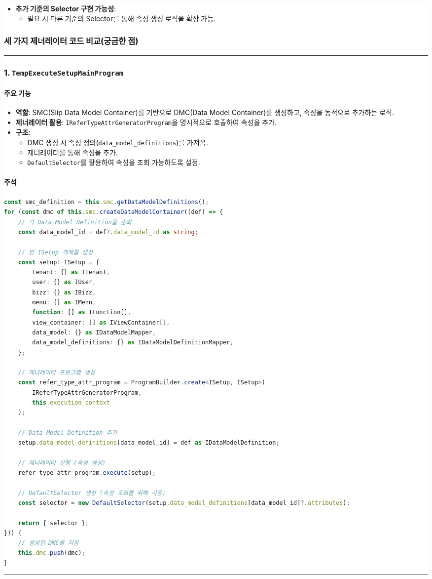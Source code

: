 - **추가 기준의 Selector 구현 가능성**:
  - 필요 시 다른 기준의 Selector를 통해 속성 생성 로직을 확장 가능.



### 세 가지 제너레이터 코드 비교(궁금한 점)
---

### 1. `TempExecuteSetupMainProgram`

#### **주요 기능**
- **역할**: SMC(Slip Data Model Container)를 기반으로 DMC(Data Model Container)를 생성하고, 속성을 동적으로 추가하는 로직.
- **제너레이터 활용**: `IReferTypeAttrGeneratorProgram`을 명시적으로 호출하여 속성을 추가.
- **구조**:
  - DMC 생성 시 속성 정의(`data_model_definitions`)를 가져옴.
  - 제너레이터를 통해 속성을 추가.
  - `DefaultSelector`를 활용하여 속성을 조회 가능하도록 설정.

#### **주석**
```typescript
const smc_definition = this.smc.getDataModelDefinitions();
for (const dmc of this.smc.createDataModelContainer((def) => {
    // 각 Data Model Definition을 순회
    const data_model_id = def?.data_model_id as string;

    // 빈 ISetup 객체를 생성
    const setup: ISetup = {
        tenant: {} as ITenant,
        user: {} as IUser,
        bizz: {} as IBizz,
        menu: {} as IMenu,
        function: [] as IFunction[],
        view_container: [] as IViewContainer[],
        data_model: {} as IDataModelMapper,
        data_model_definitions: {} as IDataModelDefinitionMapper,
    };

    // 제너레이터 프로그램 생성
    const refer_type_attr_program = ProgramBuilder.create<ISetup, ISetup>(
        IReferTypeAttrGeneratorProgram,
        this.execution_context
    );

    // Data Model Definition 추가
    setup.data_model_definitions[data_model_id] = def as IDataModelDefinition;

    // 제너레이터 실행 (속성 생성)
    refer_type_attr_program.execute(setup);

    // DefaultSelector 생성 (속성 조회를 위해 사용)
    const selector = new DefaultSelector(setup.data_model_definitions[data_model_id]?.attributes);

    return { selector };
})) {
    // 생성된 DMC를 저장
    this.dmc.push(dmc);
}
```

---